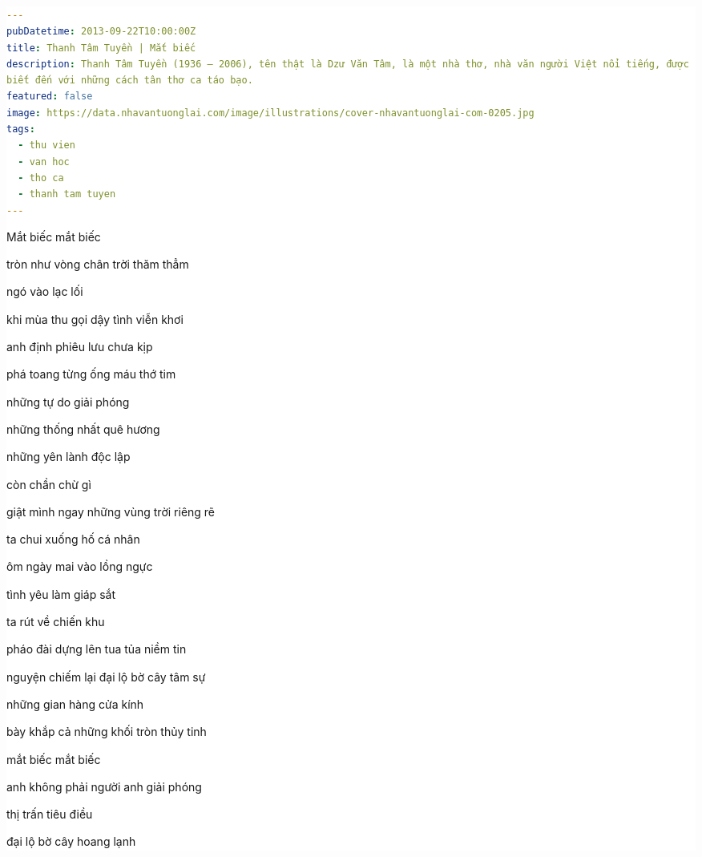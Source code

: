 ```yaml
---
pubDatetime: 2013-09-22T10:00:00Z
title: Thanh Tâm Tuyền | Mắt biếc
description: Thanh Tâm Tuyền (1936 – 2006), tên thật là Dzư Văn Tâm, là một nhà thơ, nhà văn người Việt nổi tiếng, được biết đến với những cách tân thơ ca táo bạo.
featured: false
image: https://data.nhavantuonglai.com/image/illustrations/cover-nhavantuonglai-com-0205.jpg
tags:
  - thu vien
  - van hoc
  - tho ca
  - thanh tam tuyen
---
```


Mắt biếc mắt biếc

tròn như vòng chân trời thăm thẳm

ngó vào lạc lối

khi mùa thu gọi dậy tình viễn khơi

anh định phiêu lưu chưa kịp

phá toang từng ống máu thớ tim

những tự do giải phóng

những thống nhất quê hương

những yên lành độc lập

còn chần chừ gì

giật mình ngay những vùng trời riêng rẽ

ta chui xuống hố cá nhân

ôm ngày mai vào lồng ngực

tình yêu làm giáp sắt

ta rút về chiến khu

pháo đài dựng lên tua tủa niềm tin

nguyện chiếm lại đại lộ bờ cây tâm sự

những gian hàng cửa kính

bày khắp cả những khối tròn thủy tinh

mắt biếc mắt biếc

anh không phải người anh giải phóng

thị trấn tiêu điều

đại lộ bờ cây hoang lạnh
